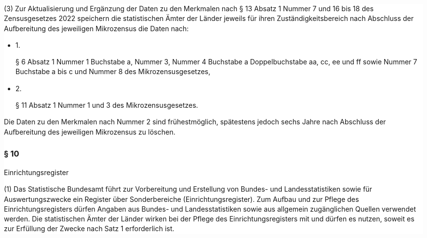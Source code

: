 </div>

<div class="jurAbsatz">

(3) Zur Aktualisierung und Ergänzung der Daten zu den Merkmalen nach §
13 Absatz 1 Nummer 7 und 16 bis 18 des Zensusgesetzes 2022 speichern die
statistischen Ämter der Länder jeweils für ihren Zuständigkeitsbereich
nach Abschluss der Aufbereitung des jeweiligen Mikrozensus die Daten
nach:

  - 1\.
    
    <div>
    
    § 6 Absatz 1 Nummer 1 Buchstabe a, Nummer 3, Nummer 4 Buchstabe a
    Doppelbuchstabe aa, cc, ee und ff sowie Nummer 7 Buchstabe a bis c
    und Nummer 8 des Mikrozensusgesetzes,
    
    </div>

  - 2\.
    
    <div>
    
    § 11 Absatz 1 Nummer 1 und 3 des Mikrozensusgesetzes.
    
    </div>

Die Daten zu den Merkmalen nach Nummer 2 sind frühestmöglich, spätestens
jedoch sechs Jahre nach Abschluss der Aufbereitung des jeweiligen
Mikrozensus zu löschen.

</div>

</div>

</div>

</div>

<span id="BJNR164910021BJNE001100000.html"></span>

### § 10  
Einrichtungsregister

<div>

<div class="jnhtml">

<div>

<div class="jurAbsatz">

(1) Das Statistische Bundesamt führt zur Vorbereitung und Erstellung von
Bundes- und Landesstatistiken sowie für Auswertungszwecke ein Register
über Sonderbereiche (Einrichtungsregister). Zum Aufbau und zur Pflege
des Einrichtungsregisters dürfen Angaben aus Bundes- und
Landesstatistiken sowie aus allgemein zugänglichen Quellen verwendet
werden. Die statistischen Ämter der Länder wirken bei der Pflege des
Einrichtungsregisters mit und dürfen es nutzen, soweit es zur Erfüllung
der Zwecke nach Satz 1 erforderlich ist.
